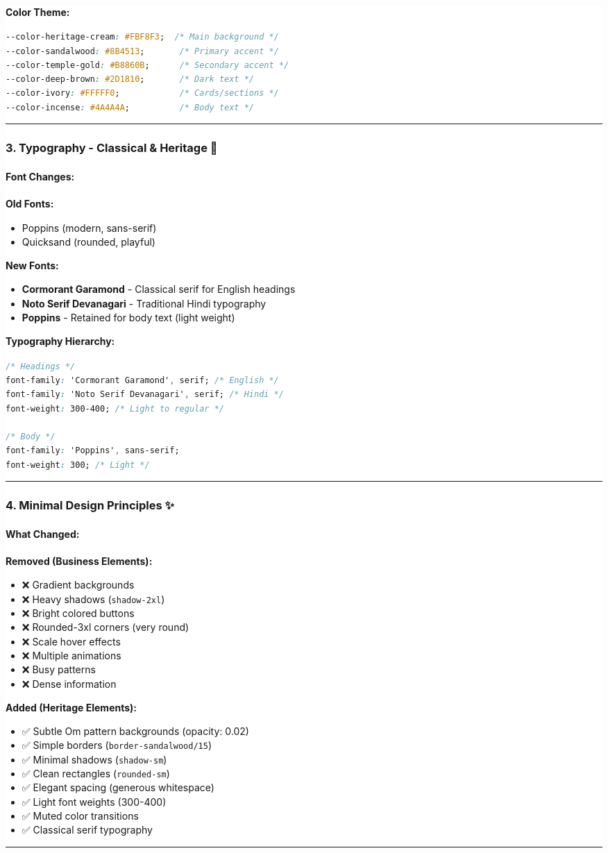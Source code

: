 **Color Theme:**
```css
--color-heritage-cream: #FBF8F3;  /* Main background */
--color-sandalwood: #8B4513;       /* Primary accent */
--color-temple-gold: #B8860B;      /* Secondary accent */
--color-deep-brown: #2D1810;       /* Dark text */
--color-ivory: #FFFFF0;            /* Cards/sections */
--color-incense: #4A4A4A;          /* Body text */
```

---

### 3. **Typography - Classical & Heritage** 📝

#### **Font Changes:**

**Old Fonts:**
- Poppins (modern, sans-serif)
- Quicksand (rounded, playful)

**New Fonts:**
- **Cormorant Garamond** - Classical serif for English headings
- **Noto Serif Devanagari** - Traditional Hindi typography
- **Poppins** - Retained for body text (light weight)

**Typography Hierarchy:**
```css
/* Headings */
font-family: 'Cormorant Garamond', serif; /* English */
font-family: 'Noto Serif Devanagari', serif; /* Hindi */
font-weight: 300-400; /* Light to regular */

/* Body */
font-family: 'Poppins', sans-serif;
font-weight: 300; /* Light */
```

---

### 4. **Minimal Design Principles** ✨

#### **What Changed:**

**Removed (Business Elements):**
- ❌ Gradient backgrounds
- ❌ Heavy shadows (`shadow-2xl`)
- ❌ Bright colored buttons
- ❌ Rounded-3xl corners (very round)
- ❌ Scale hover effects
- ❌ Multiple animations
- ❌ Busy patterns
- ❌ Dense information

**Added (Heritage Elements):**
- ✅ Subtle Om pattern backgrounds (opacity: 0.02)
- ✅ Simple borders (`border-sandalwood/15`)
- ✅ Minimal shadows (`shadow-sm`)
- ✅ Clean rectangles (`rounded-sm`)
- ✅ Elegant spacing (generous whitespace)
- ✅ Light font weights (300-400)
- ✅ Muted color transitions
- ✅ Classical serif typography

---